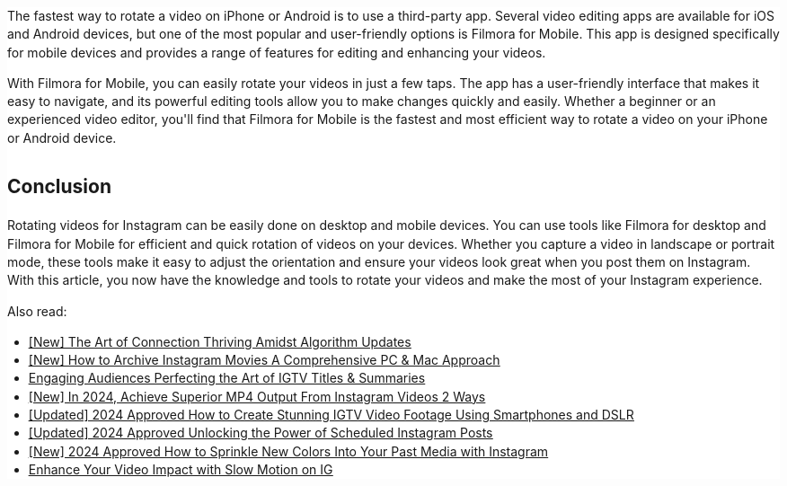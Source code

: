 The fastest way to rotate a video on iPhone or Android is to use a third-party app. Several video editing apps are available for iOS and Android devices, but one of the most popular and user-friendly options is Filmora for Mobile. This app is designed specifically for mobile devices and provides a range of features for editing and enhancing your videos.

With Filmora for Mobile, you can easily rotate your videos in just a few taps. The app has a user-friendly interface that makes it easy to navigate, and its powerful editing tools allow you to make changes quickly and easily. Whether a beginner or an experienced video editor, you'll find that Filmora for Mobile is the fastest and most efficient way to rotate a video on your iPhone or Android device.

## Conclusion

Rotating videos for Instagram can be easily done on desktop and mobile devices. You can use tools like Filmora for desktop and Filmora for Mobile for efficient and quick rotation of videos on your devices. Whether you capture a video in landscape or portrait mode, these tools make it easy to adjust the orientation and ensure your videos look great when you post them on Instagram. With this article, you now have the knowledge and tools to rotate your videos and make the most of your Instagram experience.

<ins class="adsbygoogle"
     style="display:block"
     data-ad-format="autorelaxed"
     data-ad-client="ca-pub-7571918770474297"
     data-ad-slot="1223367746"></ins>

<ins class="adsbygoogle"
     style="display:block"
     data-ad-format="autorelaxed"
     data-ad-client="ca-pub-7571918770474297"
     data-ad-slot="1223367746"></ins>



<ins class="adsbygoogle"
     style="display:block"
     data-ad-client="ca-pub-7571918770474297"
     data-ad-slot="8358498916"
     data-ad-format="auto"
     data-full-width-responsive="true"></ins>

<span class="atpl-alsoreadstyle">Also read:</span>
<div><ul>
<li><a href="https://instagram-clips.techidaily.com/new-the-art-of-connection-thriving-amidst-algorithm-updates/"><u>[New] The Art of Connection  Thriving Amidst Algorithm Updates</u></a></li>
<li><a href="https://instagram-clips.techidaily.com/new-how-to-archive-instagram-movies-a-comprehensive-pc-and-mac-approach/"><u>[New] How to Archive Instagram Movies  A Comprehensive PC & Mac Approach</u></a></li>
<li><a href="https://instagram-clips.techidaily.com/engaging-audiences-perfecting-the-art-of-igtv-titles-and-summaries/"><u>Engaging Audiences  Perfecting the Art of IGTV Titles & Summaries</u></a></li>
<li><a href="https://instagram-clips.techidaily.com/new-in-2024-achieve-superior-mp4-output-from-instagram-videos-2-ways/"><u>[New] In 2024, Achieve Superior MP4 Output From Instagram Videos 2 Ways</u></a></li>
<li><a href="https://instagram-clips.techidaily.com/updated-2024-approved-how-to-create-stunning-igtv-video-footage-using-smartphones-and-dslr/"><u>[Updated] 2024 Approved  How to Create Stunning IGTV Video Footage Using Smartphones and DSLR</u></a></li>
<li><a href="https://instagram-clips.techidaily.com/updated-2024-approved-unlocking-the-power-of-scheduled-instagram-posts/"><u>[Updated] 2024 Approved  Unlocking the Power of Scheduled Instagram Posts</u></a></li>
<li><a href="https://instagram-clips.techidaily.com/new-2024-approved-how-to-sprinkle-new-colors-into-your-past-media-with-instagram/"><u>[New] 2024 Approved  How to Sprinkle New Colors Into Your Past Media with Instagram</u></a></li>
<li><a href="https://instagram-clips.techidaily.com/enhance-your-video-impact-with-slow-motion-on-ig/"><u>Enhance Your Video Impact with Slow Motion on IG</u></a></li>